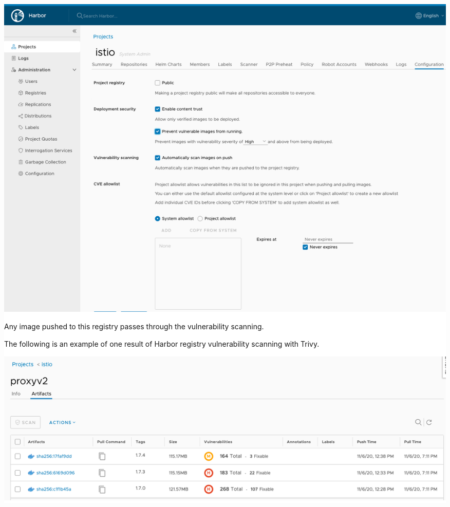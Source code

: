 ![policy defined in harbor](images/istio-harbor-config.png)

Any image pushed to this registry passes through the vulnerability scanning.

The following is an example of one result of Harbor registry vulnerability
scanning with Trivy.

![vulnerability scanner result by Trivy](images/istio-trivy-result.png)
